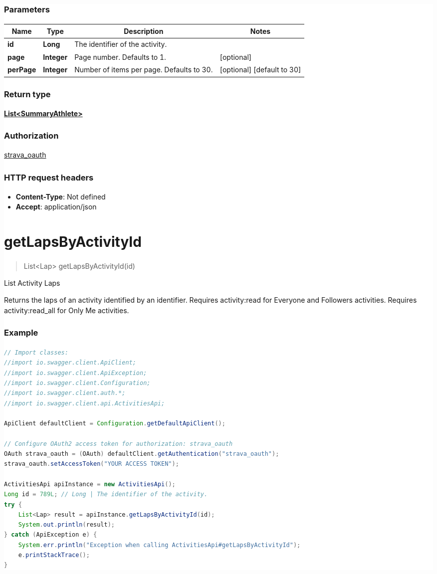 ### Parameters

Name | Type | Description  | Notes
------------- | ------------- | ------------- | -------------
 **id** | **Long**| The identifier of the activity. |
 **page** | **Integer**| Page number. Defaults to 1. | [optional]
 **perPage** | **Integer**| Number of items per page. Defaults to 30. | [optional] [default to 30]

### Return type

[**List&lt;SummaryAthlete&gt;**](SummaryAthlete.md)

### Authorization

[strava_oauth](../README.md#strava_oauth)

### HTTP request headers

 - **Content-Type**: Not defined
 - **Accept**: application/json

<a name="getLapsByActivityId"></a>
# **getLapsByActivityId**
> List&lt;Lap&gt; getLapsByActivityId(id)

List Activity Laps

Returns the laps of an activity identified by an identifier. Requires activity:read for Everyone and Followers activities. Requires activity:read_all for Only Me activities.

### Example
```java
// Import classes:
//import io.swagger.client.ApiClient;
//import io.swagger.client.ApiException;
//import io.swagger.client.Configuration;
//import io.swagger.client.auth.*;
//import io.swagger.client.api.ActivitiesApi;

ApiClient defaultClient = Configuration.getDefaultApiClient();

// Configure OAuth2 access token for authorization: strava_oauth
OAuth strava_oauth = (OAuth) defaultClient.getAuthentication("strava_oauth");
strava_oauth.setAccessToken("YOUR ACCESS TOKEN");

ActivitiesApi apiInstance = new ActivitiesApi();
Long id = 789L; // Long | The identifier of the activity.
try {
    List<Lap> result = apiInstance.getLapsByActivityId(id);
    System.out.println(result);
} catch (ApiException e) {
    System.err.println("Exception when calling ActivitiesApi#getLapsByActivityId");
    e.printStackTrace();
}
```
